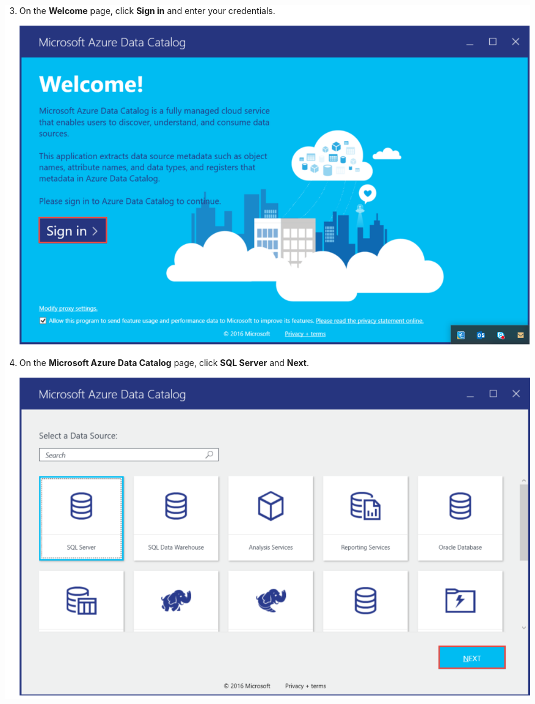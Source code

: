 3. On the **Welcome** page, click **Sign in** and enter your credentials.	 

	![Azure Data Catalog--Welcome page](media/data-catalog-get-started/data-catalog-welcome-dialog.png)

4. On the **Microsoft Azure Data Catalog** page,  click **SQL Server** and **Next**.

    ![Azure Data Catalog--data sources](media/data-catalog-get-started/data-catalog-data-sources.png)
